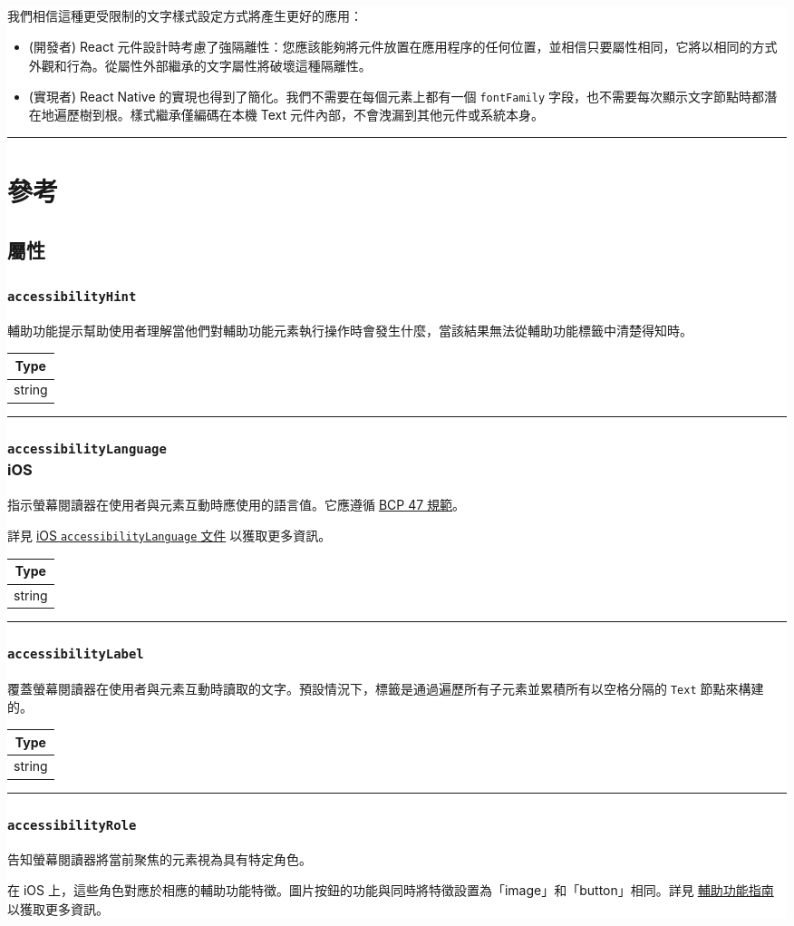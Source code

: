 我們相信這種更受限制的文字樣式設定方式將產生更好的應用：

- (開發者) React 元件設計時考慮了強隔離性：您應該能夠將元件放置在應用程序的任何位置，並相信只要屬性相同，它將以相同的方式外觀和行為。從屬性外部繼承的文字屬性將破壞這種隔離性。

- (實現者) React Native 的實現也得到了簡化。我們不需要在每個元素上都有一個 `fontFamily` 字段，也不需要每次顯示文字節點時都潛在地遍歷樹到根。樣式繼承僅編碼在本機 Text 元件內部，不會洩漏到其他元件或系統本身。

---

# 參考

## 屬性

### `accessibilityHint`

輔助功能提示幫助使用者理解當他們對輔助功能元素執行操作時會發生什麼，當該結果無法從輔助功能標籤中清楚得知時。

| Type   |
| ------ |
| string |

---

### `accessibilityLanguage` <div class="label ios">iOS</div>

指示螢幕閱讀器在使用者與元素互動時應使用的語言值。它應遵循 [BCP 47 規範](https://www.rfc-editor.org/info/bcp47)。

詳見 [iOS `accessibilityLanguage` 文件](https://developer.apple.com/documentation/objectivec/nsobject/1615192-accessibilitylanguage) 以獲取更多資訊。

| Type   |
| ------ |
| string |

---

### `accessibilityLabel`

覆蓋螢幕閱讀器在使用者與元素互動時讀取的文字。預設情況下，標籤是通過遍歷所有子元素並累積所有以空格分隔的 `Text` 節點來構建的。

| Type   |
| ------ |
| string |

---

### `accessibilityRole`

告知螢幕閱讀器將當前聚焦的元素視為具有特定角色。

在 iOS 上，這些角色對應於相應的輔助功能特徵。圖片按鈕的功能與同時將特徵設置為「image」和「button」相同。詳見 [輔助功能指南](accessibility.md#accessibilitytraits-ios) 以獲取更多資訊。
